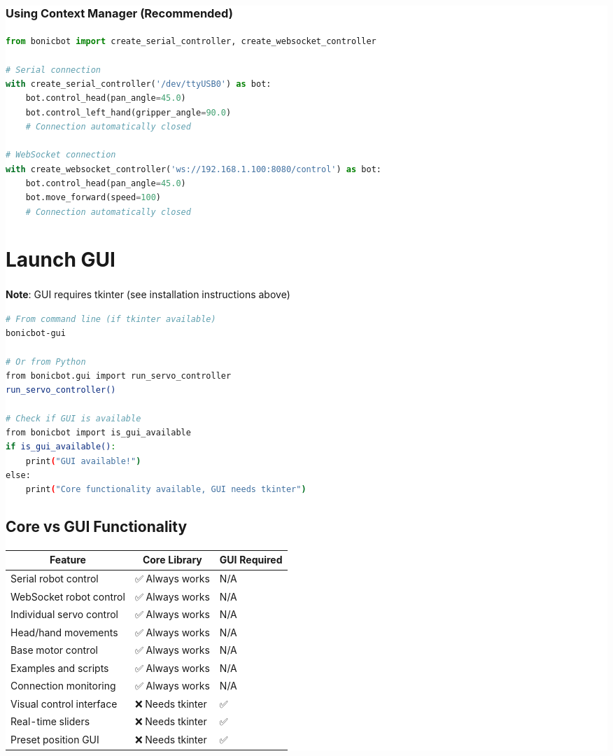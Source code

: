 ### Using Context Manager (Recommended)

```python
from bonicbot import create_serial_controller, create_websocket_controller

# Serial connection
with create_serial_controller('/dev/ttyUSB0') as bot:
    bot.control_head(pan_angle=45.0)
    bot.control_left_hand(gripper_angle=90.0)
    # Connection automatically closed

# WebSocket connection  
with create_websocket_controller('ws://192.168.1.100:8080/control') as bot:
    bot.control_head(pan_angle=45.0)
    bot.move_forward(speed=100)
    # Connection automatically closed
```

# Launch GUI

**Note**: GUI requires tkinter (see installation instructions above)

```bash
# From command line (if tkinter available)
bonicbot-gui

# Or from Python
from bonicbot.gui import run_servo_controller
run_servo_controller()

# Check if GUI is available
from bonicbot import is_gui_available
if is_gui_available():
    print("GUI available!")
else:
    print("Core functionality available, GUI needs tkinter")
```

## Core vs GUI Functionality

| Feature | Core Library | GUI Required |
|---------|-------------|--------------|
| Serial robot control | ✅ Always works | N/A |
| WebSocket robot control | ✅ Always works | N/A |
| Individual servo control | ✅ Always works | N/A |
| Head/hand movements | ✅ Always works | N/A |
| Base motor control | ✅ Always works | N/A |
| Examples and scripts | ✅ Always works | N/A |
| Connection monitoring | ✅ Always works | N/A |
| Visual control interface | ❌ Needs tkinter | ✅ |
| Real-time sliders | ❌ Needs tkinter | ✅ |
| Preset position GUI | ❌ Needs tkinter | ✅ |
